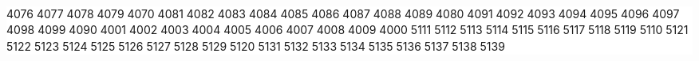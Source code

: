 4076
4077
4078
4079
4070
4081
4082
4083
4084
4085
4086
4087
4088
4089
4080
4091
4092
4093
4094
4095
4096
4097
4098
4099
4090
4001
4002
4003
4004
4005
4006
4007
4008
4009
4000
5111
5112
5113
5114
5115
5116
5117
5118
5119
5110
5121
5122
5123
5124
5125
5126
5127
5128
5129
5120
5131
5132
5133
5134
5135
5136
5137
5138
5139